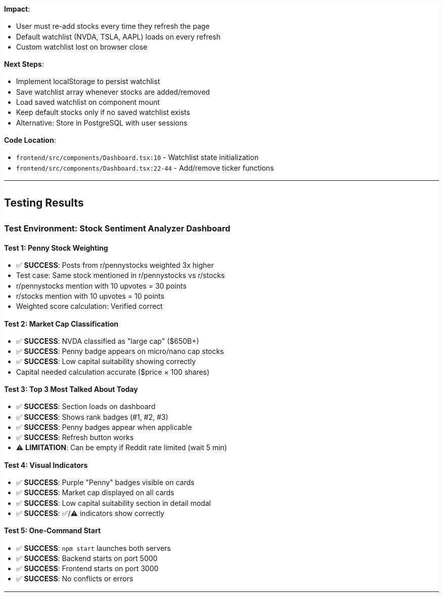 **Impact**:
- User must re-add stocks every time they refresh the page
- Default watchlist (NVDA, TSLA, AAPL) loads on every refresh
- Custom watchlist lost on browser close

**Next Steps**:
- Implement localStorage to persist watchlist
- Save watchlist array whenever stocks are added/removed
- Load saved watchlist on component mount
- Keep default stocks only if no saved watchlist exists
- Alternative: Store in PostgreSQL with user sessions

**Code Location**:
- `frontend/src/components/Dashboard.tsx:10` - Watchlist state initialization
- `frontend/src/components/Dashboard.tsx:22-44` - Add/remove ticker functions

---

## Testing Results

### Test Environment: Stock Sentiment Analyzer Dashboard

**Test 1: Penny Stock Weighting**
- ✅ **SUCCESS**: Posts from r/pennystocks weighted 3x higher
- Test case: Same stock mentioned in r/pennystocks vs r/stocks
- r/pennystocks mention with 10 upvotes = 30 points
- r/stocks mention with 10 upvotes = 10 points
- Weighted score calculation: Verified correct

**Test 2: Market Cap Classification**
- ✅ **SUCCESS**: NVDA classified as "large cap" ($650B+)
- ✅ **SUCCESS**: Penny badge appears on micro/nano cap stocks
- ✅ **SUCCESS**: Low capital suitability showing correctly
- Capital needed calculation accurate ($price × 100 shares)

**Test 3: Top 3 Most Talked About Today**
- ✅ **SUCCESS**: Section loads on dashboard
- ✅ **SUCCESS**: Shows rank badges (#1, #2, #3)
- ✅ **SUCCESS**: Penny badges appear when applicable
- ✅ **SUCCESS**: Refresh button works
- ⚠️ **LIMITATION**: Can be empty if Reddit rate limited (wait 5 min)

**Test 4: Visual Indicators**
- ✅ **SUCCESS**: Purple "Penny" badges visible on cards
- ✅ **SUCCESS**: Market cap displayed on all cards
- ✅ **SUCCESS**: Low capital suitability section in detail modal
- ✅ **SUCCESS**: ✅/⚠️ indicators show correctly

**Test 5: One-Command Start**
- ✅ **SUCCESS**: `npm start` launches both servers
- ✅ **SUCCESS**: Backend starts on port 5000
- ✅ **SUCCESS**: Frontend starts on port 3000
- ✅ **SUCCESS**: No conflicts or errors

---